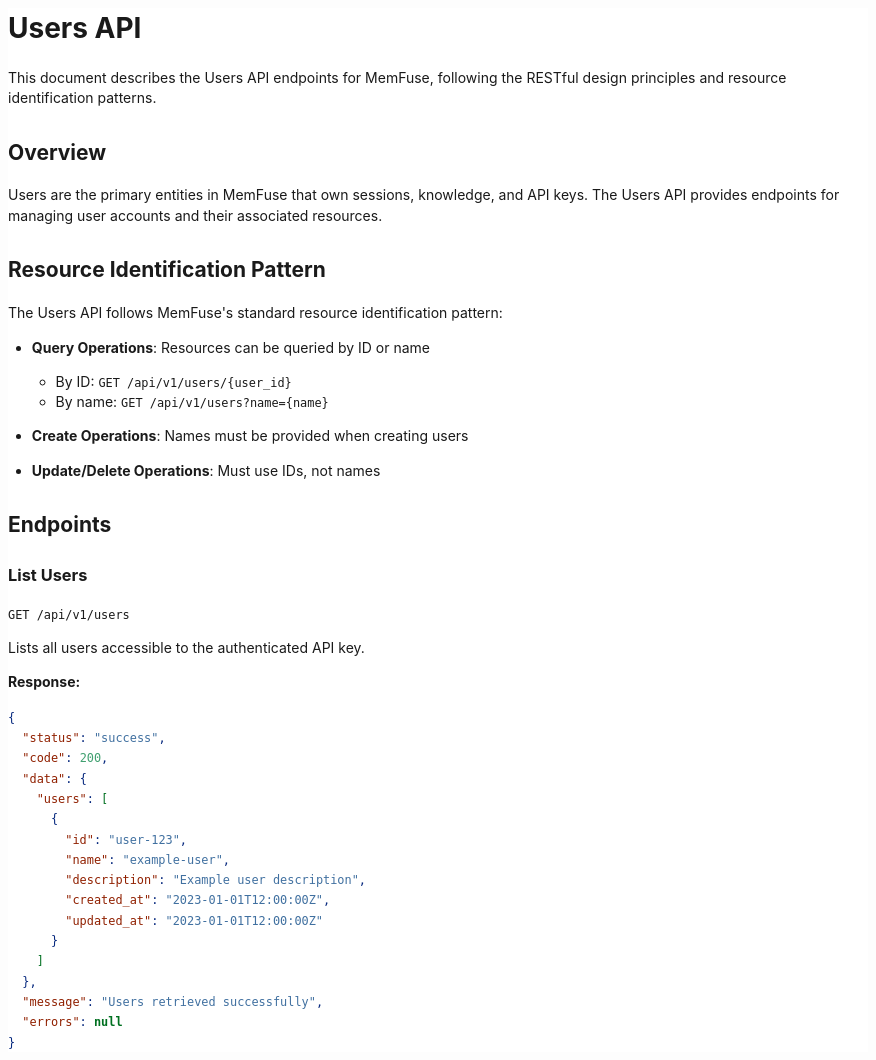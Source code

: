 # Users API

This document describes the Users API endpoints for MemFuse, following the RESTful design principles and resource identification patterns.

## Overview

Users are the primary entities in MemFuse that own sessions, knowledge, and API keys. The Users API provides endpoints for managing user accounts and their associated resources.

## Resource Identification Pattern

The Users API follows MemFuse's standard resource identification pattern:

- **Query Operations**: Resources can be queried by ID or name

  - By ID: `GET /api/v1/users/{user_id}`
  - By name: `GET /api/v1/users?name={name}`

- **Create Operations**: Names must be provided when creating users
- **Update/Delete Operations**: Must use IDs, not names

## Endpoints

### List Users

```
GET /api/v1/users
```

Lists all users accessible to the authenticated API key.

**Response:**

```json
{
  "status": "success",
  "code": 200,
  "data": {
    "users": [
      {
        "id": "user-123",
        "name": "example-user",
        "description": "Example user description",
        "created_at": "2023-01-01T12:00:00Z",
        "updated_at": "2023-01-01T12:00:00Z"
      }
    ]
  },
  "message": "Users retrieved successfully",
  "errors": null
}
```
